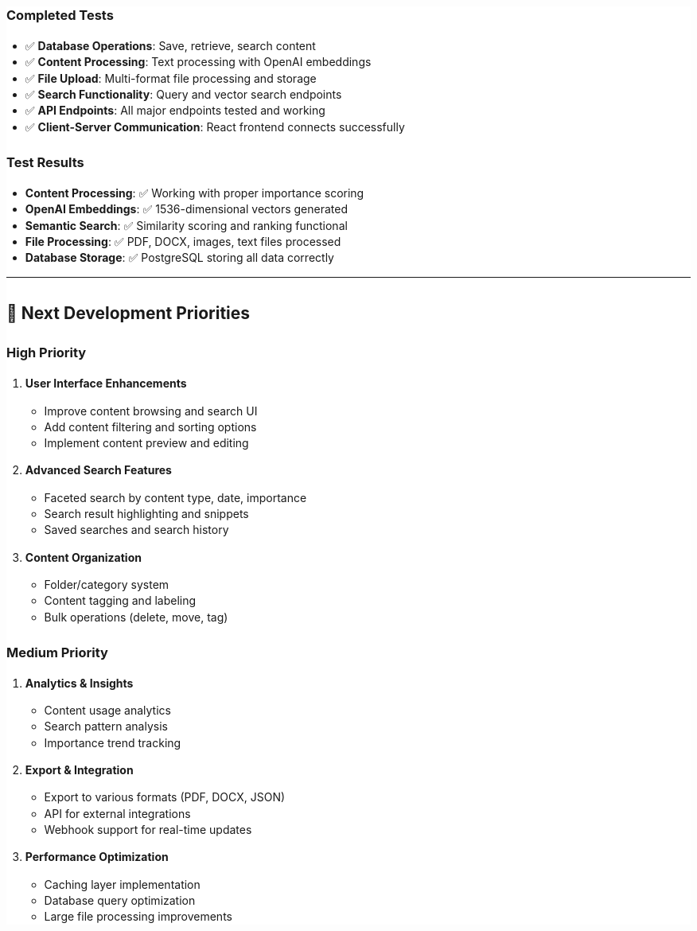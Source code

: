 ### **Completed Tests**
- ✅ **Database Operations**: Save, retrieve, search content
- ✅ **Content Processing**: Text processing with OpenAI embeddings
- ✅ **File Upload**: Multi-format file processing and storage
- ✅ **Search Functionality**: Query and vector search endpoints
- ✅ **API Endpoints**: All major endpoints tested and working
- ✅ **Client-Server Communication**: React frontend connects successfully

### **Test Results**
- **Content Processing**: ✅ Working with proper importance scoring
- **OpenAI Embeddings**: ✅ 1536-dimensional vectors generated
- **Semantic Search**: ✅ Similarity scoring and ranking functional
- **File Processing**: ✅ PDF, DOCX, images, text files processed
- **Database Storage**: ✅ PostgreSQL storing all data correctly

---

## 🎯 **Next Development Priorities**

### **High Priority**
1. **User Interface Enhancements**
   - Improve content browsing and search UI
   - Add content filtering and sorting options
   - Implement content preview and editing

2. **Advanced Search Features**
   - Faceted search by content type, date, importance
   - Search result highlighting and snippets
   - Saved searches and search history

3. **Content Organization**
   - Folder/category system
   - Content tagging and labeling
   - Bulk operations (delete, move, tag)

### **Medium Priority**
1. **Analytics & Insights**
   - Content usage analytics
   - Search pattern analysis
   - Importance trend tracking

2. **Export & Integration**
   - Export to various formats (PDF, DOCX, JSON)
   - API for external integrations
   - Webhook support for real-time updates

3. **Performance Optimization**
   - Caching layer implementation
   - Database query optimization
   - Large file processing improvements
